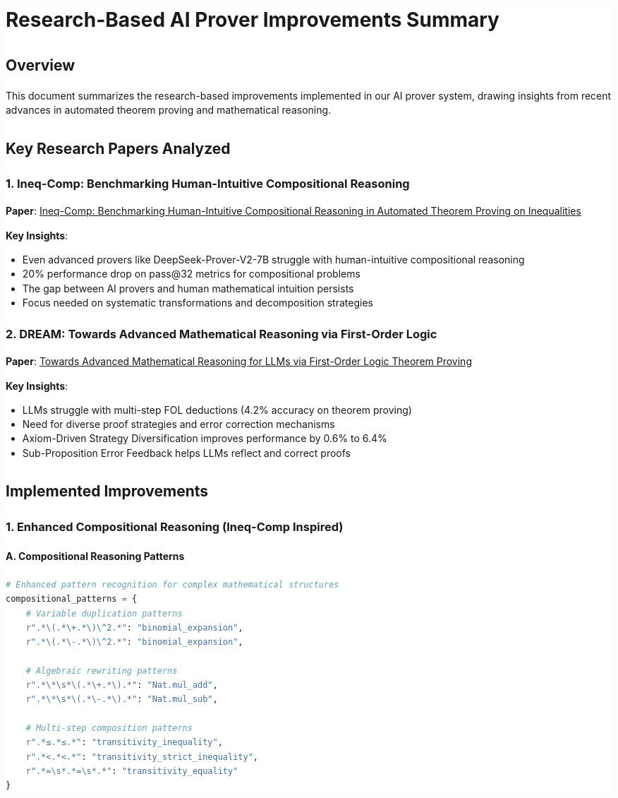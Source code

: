 # Research-Based AI Prover Improvements Summary

## Overview

This document summarizes the research-based improvements implemented in our AI prover system, drawing insights from recent advances in automated theorem proving and mathematical reasoning.

## Key Research Papers Analyzed

### 1. Ineq-Comp: Benchmarking Human-Intuitive Compositional Reasoning
**Paper**: [Ineq-Comp: Benchmarking Human-Intuitive Compositional Reasoning in Automated Theorem Proving on Inequalities](https://arxiv.org/abs/2505.12680)

**Key Insights**:
- Even advanced provers like DeepSeek-Prover-V2-7B struggle with human-intuitive compositional reasoning
- 20% performance drop on pass@32 metrics for compositional problems
- The gap between AI provers and human mathematical intuition persists
- Focus needed on systematic transformations and decomposition strategies

### 2. DREAM: Towards Advanced Mathematical Reasoning via First-Order Logic
**Paper**: [Towards Advanced Mathematical Reasoning for LLMs via First-Order Logic Theorem Proving](https://arxiv.org/abs/2506.17104)

**Key Insights**:
- LLMs struggle with multi-step FOL deductions (4.2% accuracy on theorem proving)
- Need for diverse proof strategies and error correction mechanisms
- Axiom-Driven Strategy Diversification improves performance by 0.6% to 6.4%
- Sub-Proposition Error Feedback helps LLMs reflect and correct proofs

## Implemented Improvements

### 1. Enhanced Compositional Reasoning (Ineq-Comp Inspired)

#### A. Compositional Reasoning Patterns
```python
# Enhanced pattern recognition for complex mathematical structures
compositional_patterns = {
    # Variable duplication patterns
    r".*\(.*\+.*\)\^2.*": "binomial_expansion",
    r".*\(.*\-.*\)\^2.*": "binomial_expansion",
    
    # Algebraic rewriting patterns
    r".*\*\s*\(.*\+.*\).*": "Nat.mul_add",
    r".*\*\s*\(.*\-.*\).*": "Nat.mul_sub",
    
    # Multi-step composition patterns
    r".*≤.*≤.*": "transitivity_inequality",
    r".*<.*<.*": "transitivity_strict_inequality",
    r".*=\s*.*=\s*.*": "transitivity_equality"
}
```
